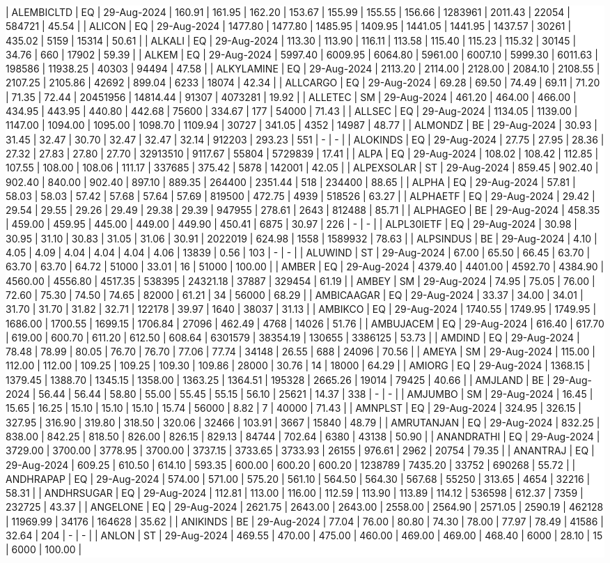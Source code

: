 | ALEMBICLTD | EQ | 29-Aug-2024 | 160.91 | 161.95 | 162.20 | 153.67 | 155.99 | 155.55 | 156.66 | 1283961 | 2011.43 | 22054 | 584721 | 45.54 |
| ALICON | EQ | 29-Aug-2024 | 1477.80 | 1477.80 | 1485.95 | 1409.95 | 1441.05 | 1441.95 | 1437.57 | 30261 | 435.02 | 5159 | 15314 | 50.61 |
| ALKALI | EQ | 29-Aug-2024 | 113.30 | 113.90 | 116.11 | 113.58 | 115.40 | 115.23 | 115.32 | 30145 | 34.76 | 660 | 17902 | 59.39 |
| ALKEM | EQ | 29-Aug-2024 | 5997.40 | 6009.95 | 6064.80 | 5961.00 | 6007.10 | 5999.30 | 6011.63 | 198586 | 11938.25 | 40303 | 94494 | 47.58 |
| ALKYLAMINE | EQ | 29-Aug-2024 | 2113.20 | 2114.00 | 2128.00 | 2084.10 | 2108.55 | 2107.25 | 2105.86 | 42692 | 899.04 | 6233 | 18074 | 42.34 |
| ALLCARGO | EQ | 29-Aug-2024 | 69.28 | 69.50 | 74.49 | 69.11 | 71.20 | 71.35 | 72.44 | 20451956 | 14814.44 | 91307 | 4073281 | 19.92 |
| ALLETEC | SM | 29-Aug-2024 | 461.20 | 464.00 | 466.00 | 434.95 | 443.95 | 440.80 | 442.68 | 75600 | 334.67 | 177 | 54000 | 71.43 |
| ALLSEC | EQ | 29-Aug-2024 | 1134.05 | 1139.00 | 1147.00 | 1094.00 | 1095.00 | 1098.70 | 1109.94 | 30727 | 341.05 | 4352 | 14987 | 48.77 |
| ALMONDZ | BE | 29-Aug-2024 | 30.93 | 31.45 | 32.47 | 30.70 | 32.47 | 32.47 | 32.14 | 912203 | 293.23 | 551 | - | - |
| ALOKINDS | EQ | 29-Aug-2024 | 27.75 | 27.95 | 28.36 | 27.32 | 27.83 | 27.80 | 27.70 | 32913510 | 9117.67 | 55804 | 5729839 | 17.41 |
| ALPA | EQ | 29-Aug-2024 | 108.02 | 108.42 | 112.85 | 107.55 | 108.00 | 108.06 | 111.17 | 337685 | 375.42 | 5878 | 142001 | 42.05 |
| ALPEXSOLAR | ST | 29-Aug-2024 | 859.45 | 902.40 | 902.40 | 840.00 | 902.40 | 897.10 | 889.35 | 264400 | 2351.44 | 518 | 234400 | 88.65 |
| ALPHA | EQ | 29-Aug-2024 | 57.81 | 58.03 | 58.03 | 57.42 | 57.68 | 57.64 | 57.69 | 819500 | 472.75 | 4939 | 518526 | 63.27 |
| ALPHAETF | EQ | 29-Aug-2024 | 29.42 | 29.54 | 29.55 | 29.26 | 29.49 | 29.38 | 29.39 | 947955 | 278.61 | 2643 | 812488 | 85.71 |
| ALPHAGEO | BE | 29-Aug-2024 | 458.35 | 459.00 | 459.95 | 445.00 | 449.00 | 449.90 | 450.41 | 6875 | 30.97 | 226 | - | - |
| ALPL30IETF | EQ | 29-Aug-2024 | 30.98 | 30.95 | 31.10 | 30.83 | 31.05 | 31.06 | 30.91 | 2022019 | 624.98 | 1558 | 1589932 | 78.63 |
| ALPSINDUS | BE | 29-Aug-2024 | 4.10 | 4.05 | 4.09 | 4.04 | 4.04 | 4.04 | 4.06 | 13839 | 0.56 | 103 | - | - |
| ALUWIND | ST | 29-Aug-2024 | 67.00 | 65.50 | 66.45 | 63.70 | 63.70 | 63.70 | 64.72 | 51000 | 33.01 | 16 | 51000 | 100.00 |
| AMBER | EQ | 29-Aug-2024 | 4379.40 | 4401.00 | 4592.70 | 4384.90 | 4560.00 | 4556.80 | 4517.35 | 538395 | 24321.18 | 37887 | 329454 | 61.19 |
| AMBEY | SM | 29-Aug-2024 | 74.95 | 75.05 | 76.00 | 72.60 | 75.30 | 74.50 | 74.65 | 82000 | 61.21 | 34 | 56000 | 68.29 |
| AMBICAAGAR | EQ | 29-Aug-2024 | 33.37 | 34.00 | 34.01 | 31.70 | 31.70 | 31.82 | 32.71 | 122178 | 39.97 | 1640 | 38037 | 31.13 |
| AMBIKCO | EQ | 29-Aug-2024 | 1740.55 | 1749.95 | 1749.95 | 1686.00 | 1700.55 | 1699.15 | 1706.84 | 27096 | 462.49 | 4768 | 14026 | 51.76 |
| AMBUJACEM | EQ | 29-Aug-2024 | 616.40 | 617.70 | 619.00 | 600.70 | 611.20 | 612.50 | 608.64 | 6301579 | 38354.19 | 130655 | 3386125 | 53.73 |
| AMDIND | EQ | 29-Aug-2024 | 78.48 | 78.99 | 80.05 | 76.70 | 76.70 | 77.06 | 77.74 | 34148 | 26.55 | 688 | 24096 | 70.56 |
| AMEYA | SM | 29-Aug-2024 | 115.00 | 112.00 | 112.00 | 109.25 | 109.25 | 109.30 | 109.86 | 28000 | 30.76 | 14 | 18000 | 64.29 |
| AMIORG | EQ | 29-Aug-2024 | 1368.15 | 1379.45 | 1388.70 | 1345.15 | 1358.00 | 1363.25 | 1364.51 | 195328 | 2665.26 | 19014 | 79425 | 40.66 |
| AMJLAND | BE | 29-Aug-2024 | 56.44 | 56.44 | 58.80 | 55.00 | 55.45 | 55.15 | 56.10 | 25621 | 14.37 | 338 | - | - |
| AMJUMBO | SM | 29-Aug-2024 | 16.45 | 15.65 | 16.25 | 15.10 | 15.10 | 15.10 | 15.74 | 56000 | 8.82 | 7 | 40000 | 71.43 |
| AMNPLST | EQ | 29-Aug-2024 | 324.95 | 326.15 | 327.95 | 316.90 | 319.80 | 318.50 | 320.06 | 32466 | 103.91 | 3667 | 15840 | 48.79 |
| AMRUTANJAN | EQ | 29-Aug-2024 | 832.25 | 838.00 | 842.25 | 818.50 | 826.00 | 826.15 | 829.13 | 84744 | 702.64 | 6380 | 43138 | 50.90 |
| ANANDRATHI | EQ | 29-Aug-2024 | 3729.00 | 3700.00 | 3778.95 | 3700.00 | 3737.15 | 3733.65 | 3733.93 | 26155 | 976.61 | 2962 | 20754 | 79.35 |
| ANANTRAJ | EQ | 29-Aug-2024 | 609.25 | 610.50 | 614.10 | 593.35 | 600.00 | 600.20 | 600.20 | 1238789 | 7435.20 | 33752 | 690268 | 55.72 |
| ANDHRAPAP | EQ | 29-Aug-2024 | 574.00 | 571.00 | 575.20 | 561.10 | 564.50 | 564.30 | 567.68 | 55250 | 313.65 | 4654 | 32216 | 58.31 |
| ANDHRSUGAR | EQ | 29-Aug-2024 | 112.81 | 113.00 | 116.00 | 112.59 | 113.90 | 113.89 | 114.12 | 536598 | 612.37 | 7359 | 232725 | 43.37 |
| ANGELONE | EQ | 29-Aug-2024 | 2621.75 | 2643.00 | 2643.00 | 2558.00 | 2564.90 | 2571.05 | 2590.19 | 462128 | 11969.99 | 34176 | 164628 | 35.62 |
| ANIKINDS | BE | 29-Aug-2024 | 77.04 | 76.00 | 80.80 | 74.30 | 78.00 | 77.97 | 78.49 | 41586 | 32.64 | 204 | - | - |
| ANLON | ST | 29-Aug-2024 | 469.55 | 470.00 | 475.00 | 460.00 | 469.00 | 469.00 | 468.40 | 6000 | 28.10 | 15 | 6000 | 100.00 |